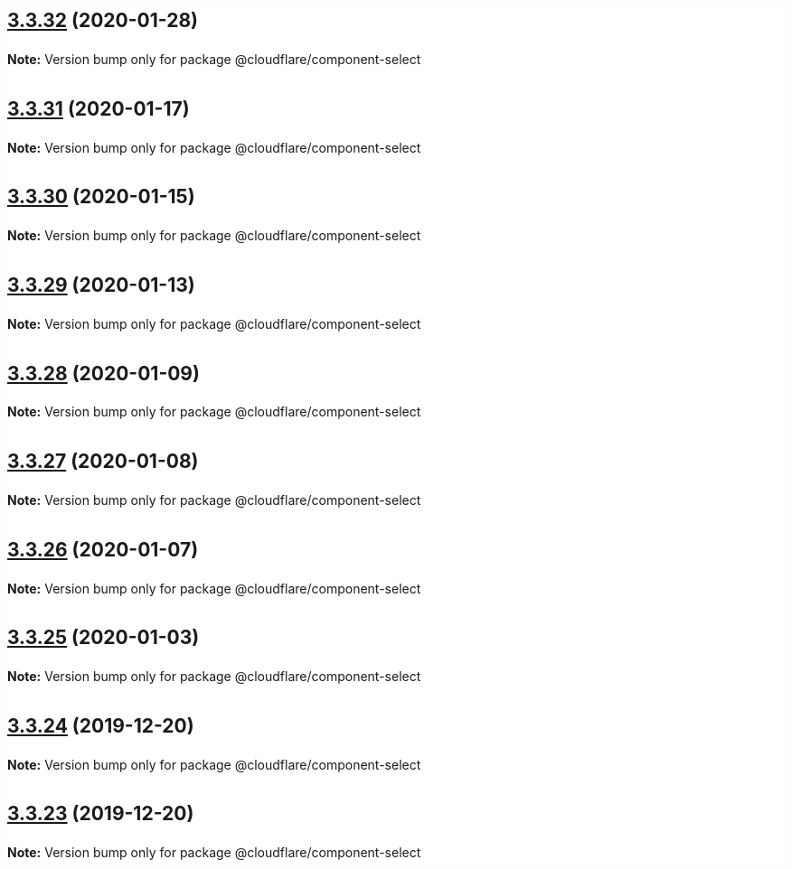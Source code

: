 ## [3.3.32](http://stash.cfops.it:7999/fe/stratus/compare/@cloudflare/component-select@3.3.31...@cloudflare/component-select@3.3.32) (2020-01-28)

**Note:** Version bump only for package @cloudflare/component-select

## [3.3.31](http://stash.cfops.it:7999/fe/stratus/compare/@cloudflare/component-select@3.3.30...@cloudflare/component-select@3.3.31) (2020-01-17)

**Note:** Version bump only for package @cloudflare/component-select

## [3.3.30](http://stash.cfops.it:7999/fe/stratus/compare/@cloudflare/component-select@3.3.29...@cloudflare/component-select@3.3.30) (2020-01-15)

**Note:** Version bump only for package @cloudflare/component-select

## [3.3.29](http://stash.cfops.it:7999/fe/stratus/compare/@cloudflare/component-select@3.3.28...@cloudflare/component-select@3.3.29) (2020-01-13)

**Note:** Version bump only for package @cloudflare/component-select

## [3.3.28](http://stash.cfops.it:7999/fe/stratus/compare/@cloudflare/component-select@3.3.27...@cloudflare/component-select@3.3.28) (2020-01-09)

**Note:** Version bump only for package @cloudflare/component-select

## [3.3.27](http://stash.cfops.it:7999/fe/stratus/compare/@cloudflare/component-select@3.3.26...@cloudflare/component-select@3.3.27) (2020-01-08)

**Note:** Version bump only for package @cloudflare/component-select

## [3.3.26](http://stash.cfops.it:7999/fe/stratus/compare/@cloudflare/component-select@3.3.25...@cloudflare/component-select@3.3.26) (2020-01-07)

**Note:** Version bump only for package @cloudflare/component-select

## [3.3.25](http://stash.cfops.it:7999/fe/stratus/compare/@cloudflare/component-select@3.3.24...@cloudflare/component-select@3.3.25) (2020-01-03)

**Note:** Version bump only for package @cloudflare/component-select

## [3.3.24](http://stash.cfops.it:7999/fe/stratus/compare/@cloudflare/component-select@3.3.23...@cloudflare/component-select@3.3.24) (2019-12-20)

**Note:** Version bump only for package @cloudflare/component-select

## [3.3.23](http://stash.cfops.it:7999/fe/stratus/compare/@cloudflare/component-select@3.3.22...@cloudflare/component-select@3.3.23) (2019-12-20)

**Note:** Version bump only for package @cloudflare/component-select

